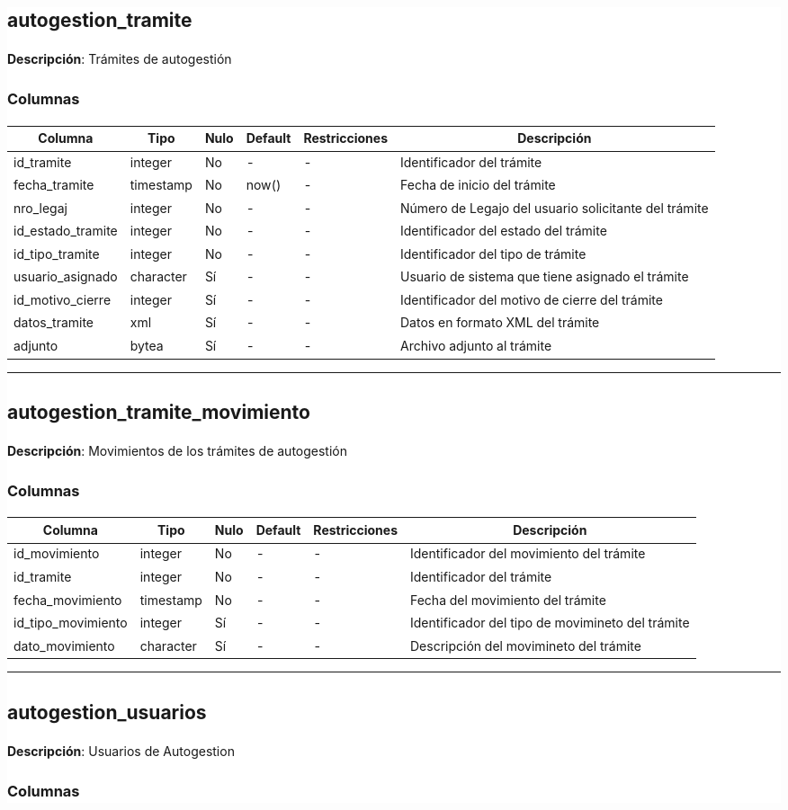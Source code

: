 
## autogestion_tramite

**Descripción**: Trámites de autogestión

### Columnas

| Columna | Tipo | Nulo | Default | Restricciones | Descripción |
|---------|------|------|---------|---------------|-------------|
| id_tramite | integer | No | - | - | Identificador del trámite |
| fecha_tramite | timestamp | No | now() | - | Fecha de inicio del trámite |
| nro_legaj | integer | No | - | - | Número de Legajo del usuario solicitante del trámite |
| id_estado_tramite | integer | No | - | - | Identificador del estado del trámite |
| id_tipo_tramite | integer | No | - | - | Identificador del tipo de trámite |
| usuario_asignado | character | Sí | - | - | Usuario de sistema que tiene asignado el trámite |
| id_motivo_cierre | integer | Sí | - | - | Identificador del motivo de cierre del trámite |
| datos_tramite | xml | Sí | - | - | Datos en formato XML del trámite |
| adjunto | bytea | Sí | - | - | Archivo adjunto al trámite |

---

## autogestion_tramite_movimiento

**Descripción**: Movimientos de los trámites de autogestión

### Columnas

| Columna | Tipo | Nulo | Default | Restricciones | Descripción |
|---------|------|------|---------|---------------|-------------|
| id_movimiento | integer | No | - | - | Identificador del movimiento del trámite |
| id_tramite | integer | No | - | - | Identificador del trámite |
| fecha_movimiento | timestamp | No | - | - | Fecha del movimiento del trámite |
| id_tipo_movimiento | integer | Sí | - | - | Identificador del tipo de movimineto del trámite |
| dato_movimiento | character | Sí | - | - | Descripción del movimineto del trámite |

---

## autogestion_usuarios

**Descripción**: Usuarios de Autogestion

### Columnas
